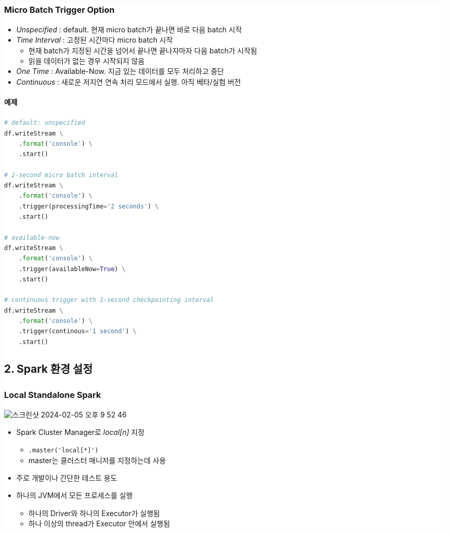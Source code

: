 
### Micro Batch Trigger Option

- *Unspecified* : default. 현재 micro batch가 끝나면 바로 다음 batch 시작
- *Time Interval* : 고정된 시간마다 micro batch 시작
    - 현재 batch가 지정된 시간을 넘어서 끝나면 끝나자마자 다음 batch가 시작됨
    - 읽을 데이터가 없는 경우 시작되지 않음
- *One Time* : Available-Now. 지금 있는 데이터를 모두 처리하고 중단
- *Continuous* : 새로운 저지연 연속 처리 모드에서 실행. 아직 베타/실험 버전

#### 예제

```python
# default: unspecified
df.writeStream \
    .format('console') \
    .start()

# 2-second micro batch interval
df.writeStream \
    .format('console') \
    .trigger(processingTime='2 seconds') \
    .start()

# available-now 
df.writeStream \
    .format('console') \
    .trigger(availableNow=True) \
    .start()

# continuous trigger with 1-second checkpointing interval
df.writeStream \
    .format('console') \
    .trigger(continous='1 second') \
    .start()
```

## 2. Spark 환경 설정

### Local Standalone Spark

<img width="356" alt="스크린샷 2024-02-05 오후 9 52 46" src="https://github.com/bokyung124/AWS_Exercise/assets/53086873/2b2ad918-5943-49f4-8ec6-e46b99c20728">

- Spark Cluster Manager로 *local[n]* 지정
    - `.master('local[*]')`
    - master는 클러스터 매니저를 지정하는데 사용

- 주로 개발이나 간단한 테스트 용도
- 하나의 JVM에서 모든 프로세스를 실행
    - 하나의 Driver와 하나의 Executor가 실행됨
    - 하나 이상의 thread가 Executor 안에서 실행됨
